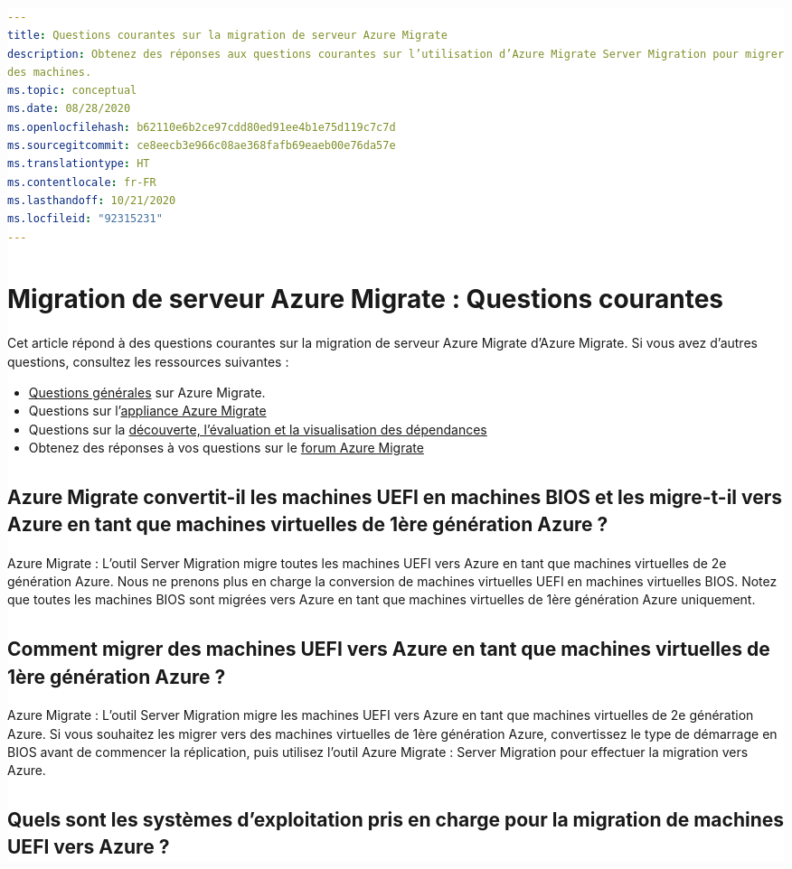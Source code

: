 ```yaml
---
title: Questions courantes sur la migration de serveur Azure Migrate
description: Obtenez des réponses aux questions courantes sur l’utilisation d’Azure Migrate Server Migration pour migrer des machines.
ms.topic: conceptual
ms.date: 08/28/2020
ms.openlocfilehash: b62110e6b2ce97cdd80ed91ee4b1e75d119c7c7d
ms.sourcegitcommit: ce8eecb3e966c08ae368fafb69eaeb00e76da57e
ms.translationtype: HT
ms.contentlocale: fr-FR
ms.lasthandoff: 10/21/2020
ms.locfileid: "92315231"
---
```

# <a name="azure-migrate-server-migration-common-questions"></a>Migration de serveur Azure Migrate : Questions courantes

Cet article répond à des questions courantes sur la migration de serveur Azure Migrate d’Azure Migrate. Si vous avez d’autres questions, consultez les ressources suivantes :

- [Questions générales](resources-faq.md) sur Azure Migrate.
- Questions sur l’[appliance Azure Migrate](common-questions-appliance.md)
- Questions sur la [découverte, l’évaluation et la visualisation des dépendances](common-questions-discovery-assessment.md)
- Obtenez des réponses à vos questions sur le [forum Azure Migrate](https://aka.ms/AzureMigrateForum)

## <a name="does-azure-migrate-convert-uefi-based-machines-to-bios-based-machines-and-migrate-them-to-azure-as-azure-generation-1-vms"></a>Azure Migrate convertit-il les machines UEFI en machines BIOS et les migre-t-il vers Azure en tant que machines virtuelles de 1ère génération Azure ?
Azure Migrate : L’outil Server Migration migre toutes les machines UEFI vers Azure en tant que machines virtuelles de 2e génération Azure. Nous ne prenons plus en charge la conversion de machines virtuelles UEFI en machines virtuelles BIOS. Notez que toutes les machines BIOS sont migrées vers Azure en tant que machines virtuelles de 1ère génération Azure uniquement.

## <a name="how-can-i-migrate-uefi-based-machines-to-azure-as-azure-generation-1-vms"></a>Comment migrer des machines UEFI vers Azure en tant que machines virtuelles de 1ère génération Azure ?
Azure Migrate : L’outil Server Migration migre les machines UEFI vers Azure en tant que machines virtuelles de 2e génération Azure. Si vous souhaitez les migrer vers des machines virtuelles de 1ère génération Azure, convertissez le type de démarrage en BIOS avant de commencer la réplication, puis utilisez l’outil Azure Migrate : Server Migration pour effectuer la migration vers Azure.
 
## <a name="which-operating-systems-are-supported-for-migration-of-uefi-based-machines-to-azure"></a>Quels sont les systèmes d’exploitation pris en charge pour la migration de machines UEFI vers Azure ?
